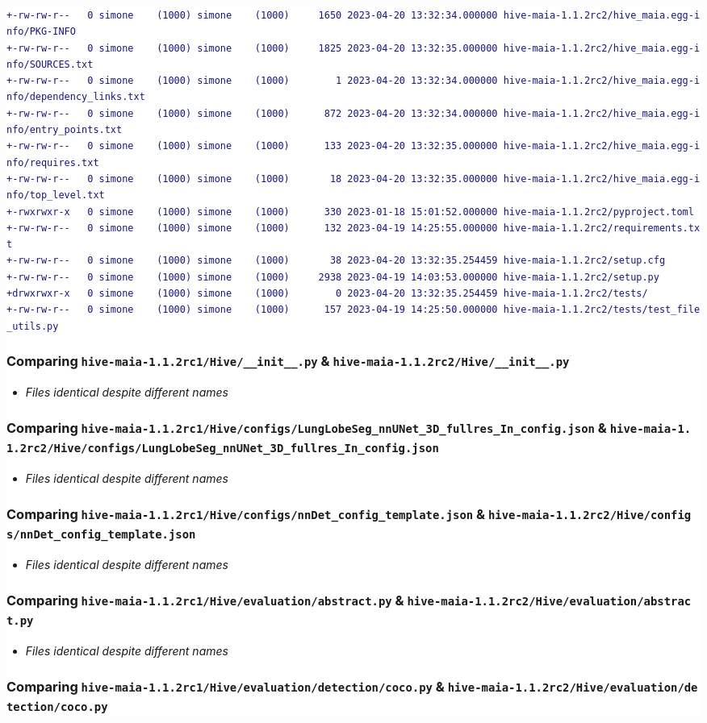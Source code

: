```diff
+-rw-rw-r--   0 simone    (1000) simone    (1000)     1650 2023-04-20 13:32:34.000000 hive-maia-1.1.2rc2/hive_maia.egg-info/PKG-INFO
+-rw-rw-r--   0 simone    (1000) simone    (1000)     1825 2023-04-20 13:32:35.000000 hive-maia-1.1.2rc2/hive_maia.egg-info/SOURCES.txt
+-rw-rw-r--   0 simone    (1000) simone    (1000)        1 2023-04-20 13:32:34.000000 hive-maia-1.1.2rc2/hive_maia.egg-info/dependency_links.txt
+-rw-rw-r--   0 simone    (1000) simone    (1000)      872 2023-04-20 13:32:34.000000 hive-maia-1.1.2rc2/hive_maia.egg-info/entry_points.txt
+-rw-rw-r--   0 simone    (1000) simone    (1000)      133 2023-04-20 13:32:35.000000 hive-maia-1.1.2rc2/hive_maia.egg-info/requires.txt
+-rw-rw-r--   0 simone    (1000) simone    (1000)       18 2023-04-20 13:32:35.000000 hive-maia-1.1.2rc2/hive_maia.egg-info/top_level.txt
+-rwxrwxr-x   0 simone    (1000) simone    (1000)      330 2023-01-18 15:01:52.000000 hive-maia-1.1.2rc2/pyproject.toml
+-rw-rw-r--   0 simone    (1000) simone    (1000)      132 2023-04-19 14:25:55.000000 hive-maia-1.1.2rc2/requirements.txt
+-rw-rw-r--   0 simone    (1000) simone    (1000)       38 2023-04-20 13:32:35.254459 hive-maia-1.1.2rc2/setup.cfg
+-rw-rw-r--   0 simone    (1000) simone    (1000)     2938 2023-04-19 14:03:53.000000 hive-maia-1.1.2rc2/setup.py
+drwxrwxr-x   0 simone    (1000) simone    (1000)        0 2023-04-20 13:32:35.254459 hive-maia-1.1.2rc2/tests/
+-rw-rw-r--   0 simone    (1000) simone    (1000)      157 2023-04-19 14:25:50.000000 hive-maia-1.1.2rc2/tests/test_file_utils.py
```

### Comparing `hive-maia-1.1.2rc1/Hive/__init__.py` & `hive-maia-1.1.2rc2/Hive/__init__.py`

 * *Files identical despite different names*

### Comparing `hive-maia-1.1.2rc1/Hive/configs/LungLobeSeg_nnUNet_3D_fullres_In_config.json` & `hive-maia-1.1.2rc2/Hive/configs/LungLobeSeg_nnUNet_3D_fullres_In_config.json`

 * *Files identical despite different names*

### Comparing `hive-maia-1.1.2rc1/Hive/configs/nnDet_config_template.json` & `hive-maia-1.1.2rc2/Hive/configs/nnDet_config_template.json`

 * *Files identical despite different names*

### Comparing `hive-maia-1.1.2rc1/Hive/evaluation/abstract.py` & `hive-maia-1.1.2rc2/Hive/evaluation/abstract.py`

 * *Files identical despite different names*

### Comparing `hive-maia-1.1.2rc1/Hive/evaluation/detection/coco.py` & `hive-maia-1.1.2rc2/Hive/evaluation/detection/coco.py`
